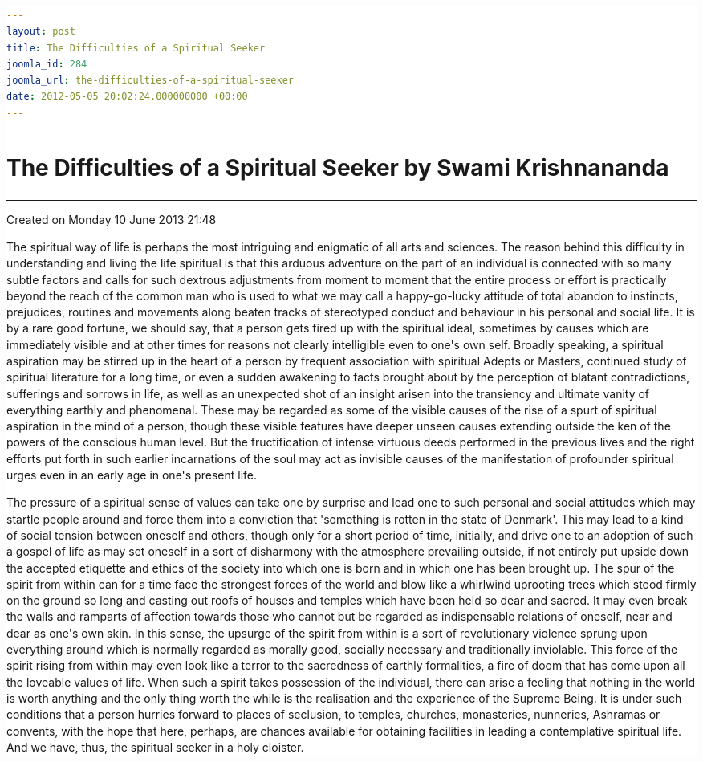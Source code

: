 ```yaml
---
layout: post
title: The Difficulties of a Spiritual Seeker
joomla_id: 284
joomla_url: the-difficulties-of-a-spiritual-seeker
date: 2012-05-05 20:02:24.000000000 +00:00
---
```

  

# The Difficulties of a Spiritual Seeker by Swami Krishnananda

* * *  


Created on Monday 10 June 2013 21:48

The spiritual way of life is perhaps the most intriguing and enigmatic of all arts and sciences. The reason behind this difficulty in understanding and living the life spiritual is that this arduous adventure on the part of an individual is connected with so many subtle factors and calls for such dextrous adjustments from moment to moment that the entire process or effort is practically beyond the reach of the common man who is used to what we may call a happy-go-lucky attitude of total abandon to instincts, prejudices, routines and movements along beaten tracks of stereotyped conduct and behaviour in his personal and social life. It is by a rare good fortune, we should say, that a person gets fired up with the spiritual ideal, sometimes by causes which are immediately visible and at other times for reasons not clearly intelligible even to one's own self. Broadly speaking, a spiritual aspiration may be stirred up in the heart of a person by frequent association with spiritual Adepts or Masters, continued study of spiritual literature for a long time, or even a sudden awakening to facts brought about by the perception of blatant contradictions, sufferings and sorrows in life, as well as an unexpected shot of an insight arisen into the transiency and ultimate vanity of everything earthly and phenomenal. These may be regarded as some of the visible causes of the rise of a spurt of spiritual aspiration in the mind of a person, though these visible features have deeper unseen causes extending outside the ken of the powers of the conscious human level. But the fructification of intense virtuous deeds performed in the previous lives and the right efforts put forth in such earlier incarnations of the soul may act as invisible causes of the manifestation of profounder spiritual urges even in an early age in one's present life.

The pressure of a spiritual sense of values can take one by surprise and lead one to such personal and social attitudes which may startle people around and force them into a conviction that 'something is rotten in the state of Denmark'. This may lead to a kind of social tension between oneself and others, though only for a short period of time, initially, and drive one to an adoption of such a gospel of life as may set oneself in a sort of disharmony with the atmosphere prevailing outside, if not entirely put upside down the accepted etiquette and ethics of the society into which one is born and in which one has been brought up. The spur of the spirit from within can for a time face the strongest forces of the world and blow like a whirlwind uprooting trees which stood firmly on the ground so long and casting out roofs of houses and temples which have been held so dear and sacred. It may even break the walls and ramparts of affection towards those who cannot but be regarded as indispensable relations of oneself, near and dear as one's own skin. In this sense, the upsurge of the spirit from within is a sort of revolutionary violence sprung upon everything around which is normally regarded as morally good, socially necessary and traditionally inviolable. This force of the spirit rising from within may even look like a terror to the sacredness of earthly formalities, a fire of doom that has come upon all the loveable values of life. When such a spirit takes possession of the individual, there can arise a feeling that nothing in the world is worth anything and the only thing worth the while is the realisation and the experience of the Supreme Being. It is under such conditions that a person hurries forward to places of seclusion, to temples, churches, monasteries, nunneries, Ashramas or convents, with the hope that here, perhaps, are chances available for obtaining facilities in leading a contemplative spiritual life. And we have, thus, the spiritual seeker in a holy cloister.
